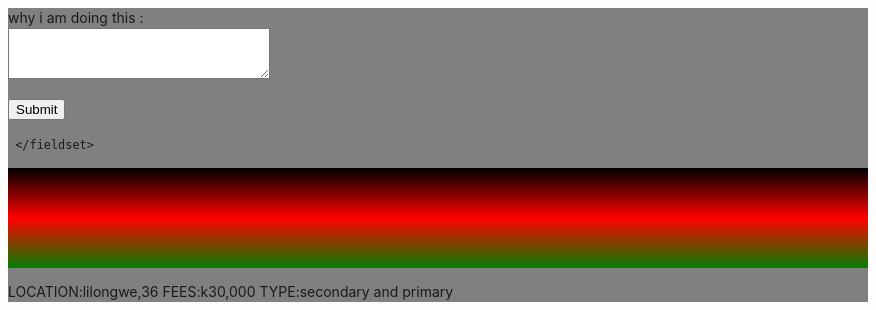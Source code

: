  
       
 
<p>
        <label>
          why i am doing this :
          <br />
          <textarea name="address" cols="30" rows="3"></textarea>
        </label>
      </p>
 
 
       
 
<p>
        <button type="submit">Submit</button>
      </p>
 
 
     </fieldset>
  </form>
</body>
</html>

<!DOCTYPE html>
<html>
<head>
<style>
#grad1 {
  height: 100px;
  background-image: linear-gradient(black, red,green);
}
</style>
</head>
<body>
<div id="grad1"></div>
</body>
</html>

<body style="background-color:grey;"></body>

LOCATION:lilongwe,36
FEES:k30,000
TYPE:secondary and primary

